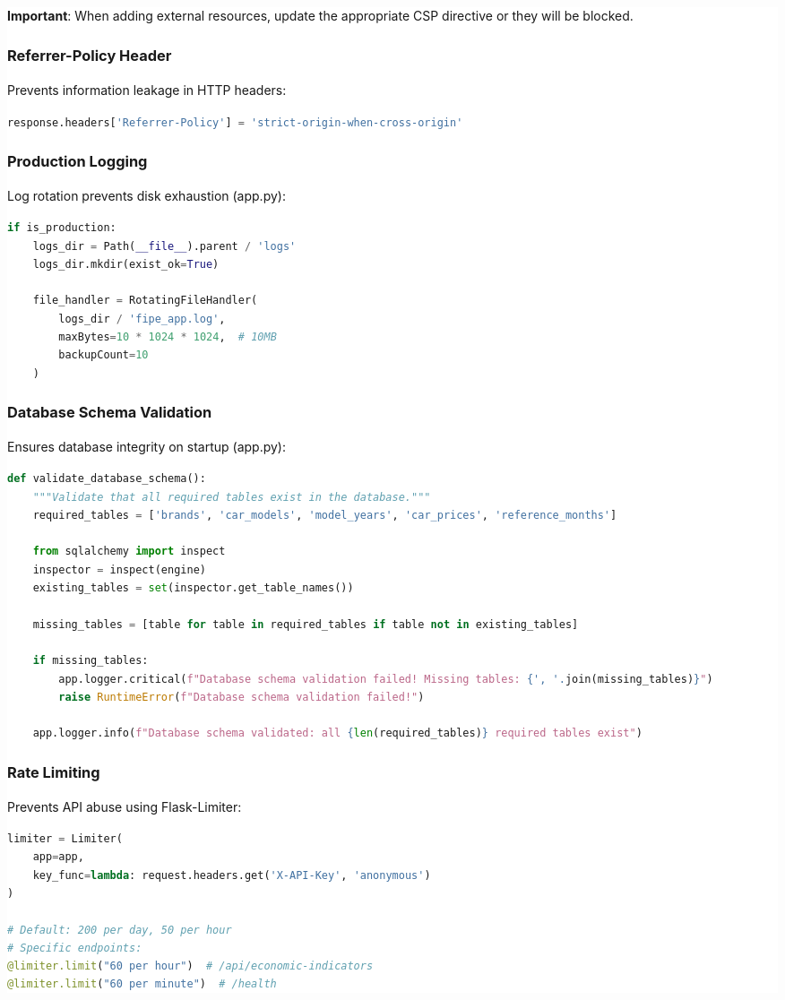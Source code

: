 **Important**: When adding external resources, update the appropriate CSP directive or they will be blocked.

### Referrer-Policy Header
Prevents information leakage in HTTP headers:
```python
response.headers['Referrer-Policy'] = 'strict-origin-when-cross-origin'
```

### Production Logging
Log rotation prevents disk exhaustion (app.py):
```python
if is_production:
    logs_dir = Path(__file__).parent / 'logs'
    logs_dir.mkdir(exist_ok=True)
    
    file_handler = RotatingFileHandler(
        logs_dir / 'fipe_app.log',
        maxBytes=10 * 1024 * 1024,  # 10MB
        backupCount=10
    )
```

### Database Schema Validation
Ensures database integrity on startup (app.py):
```python
def validate_database_schema():
    """Validate that all required tables exist in the database."""
    required_tables = ['brands', 'car_models', 'model_years', 'car_prices', 'reference_months']
    
    from sqlalchemy import inspect
    inspector = inspect(engine)
    existing_tables = set(inspector.get_table_names())
    
    missing_tables = [table for table in required_tables if table not in existing_tables]
    
    if missing_tables:
        app.logger.critical(f"Database schema validation failed! Missing tables: {', '.join(missing_tables)}")
        raise RuntimeError(f"Database schema validation failed!")
    
    app.logger.info(f"Database schema validated: all {len(required_tables)} required tables exist")
```

### Rate Limiting
Prevents API abuse using Flask-Limiter:
```python
limiter = Limiter(
    app=app,
    key_func=lambda: request.headers.get('X-API-Key', 'anonymous')
)

# Default: 200 per day, 50 per hour
# Specific endpoints:
@limiter.limit("60 per hour")  # /api/economic-indicators
@limiter.limit("60 per minute")  # /health
```
